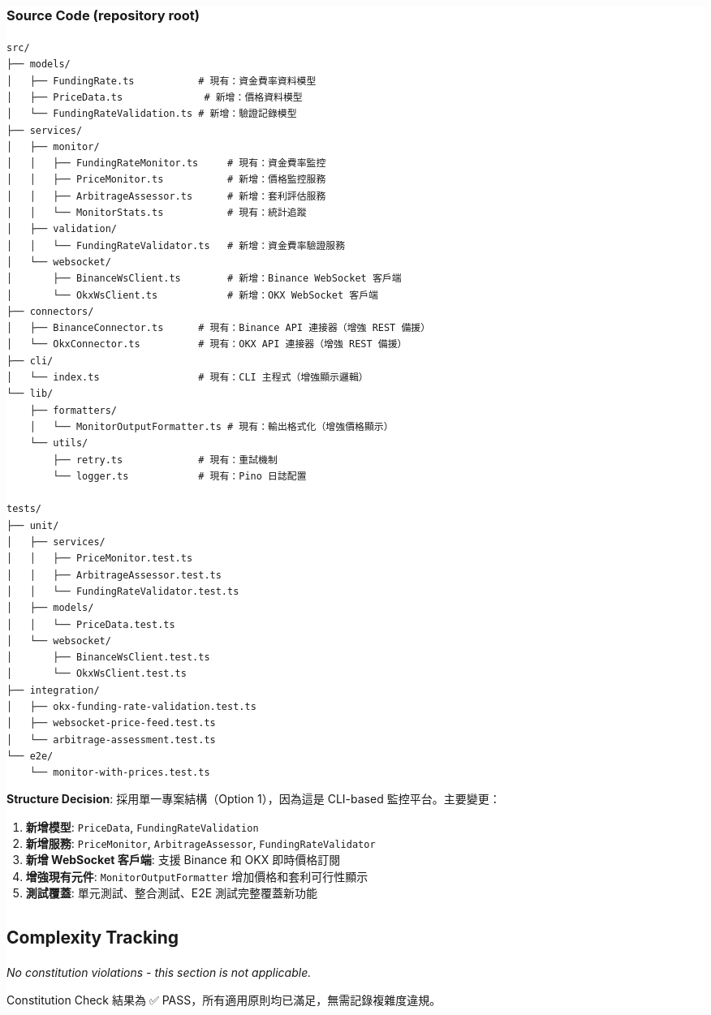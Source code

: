 ### Source Code (repository root)

```
src/
├── models/
│   ├── FundingRate.ts           # 現有：資金費率資料模型
│   ├── PriceData.ts              # 新增：價格資料模型
│   └── FundingRateValidation.ts # 新增：驗證記錄模型
├── services/
│   ├── monitor/
│   │   ├── FundingRateMonitor.ts     # 現有：資金費率監控
│   │   ├── PriceMonitor.ts           # 新增：價格監控服務
│   │   ├── ArbitrageAssessor.ts      # 新增：套利評估服務
│   │   └── MonitorStats.ts           # 現有：統計追蹤
│   ├── validation/
│   │   └── FundingRateValidator.ts   # 新增：資金費率驗證服務
│   └── websocket/
│       ├── BinanceWsClient.ts        # 新增：Binance WebSocket 客戶端
│       └── OkxWsClient.ts            # 新增：OKX WebSocket 客戶端
├── connectors/
│   ├── BinanceConnector.ts      # 現有：Binance API 連接器（增強 REST 備援）
│   └── OkxConnector.ts          # 現有：OKX API 連接器（增強 REST 備援）
├── cli/
│   └── index.ts                 # 現有：CLI 主程式（增強顯示邏輯）
└── lib/
    ├── formatters/
    │   └── MonitorOutputFormatter.ts # 現有：輸出格式化（增強價格顯示）
    └── utils/
        ├── retry.ts             # 現有：重試機制
        └── logger.ts            # 現有：Pino 日誌配置

tests/
├── unit/
│   ├── services/
│   │   ├── PriceMonitor.test.ts
│   │   ├── ArbitrageAssessor.test.ts
│   │   └── FundingRateValidator.test.ts
│   ├── models/
│   │   └── PriceData.test.ts
│   └── websocket/
│       ├── BinanceWsClient.test.ts
│       └── OkxWsClient.test.ts
├── integration/
│   ├── okx-funding-rate-validation.test.ts
│   ├── websocket-price-feed.test.ts
│   └── arbitrage-assessment.test.ts
└── e2e/
    └── monitor-with-prices.test.ts
```

**Structure Decision**:
採用單一專案結構（Option 1），因為這是 CLI-based 監控平台。主要變更：
1. **新增模型**: `PriceData`, `FundingRateValidation`
2. **新增服務**: `PriceMonitor`, `ArbitrageAssessor`, `FundingRateValidator`
3. **新增 WebSocket 客戶端**: 支援 Binance 和 OKX 即時價格訂閱
4. **增強現有元件**: `MonitorOutputFormatter` 增加價格和套利可行性顯示
5. **測試覆蓋**: 單元測試、整合測試、E2E 測試完整覆蓋新功能

## Complexity Tracking

*No constitution violations - this section is not applicable.*

Constitution Check 結果為 ✅ PASS，所有適用原則均已滿足，無需記錄複雜度違規。

